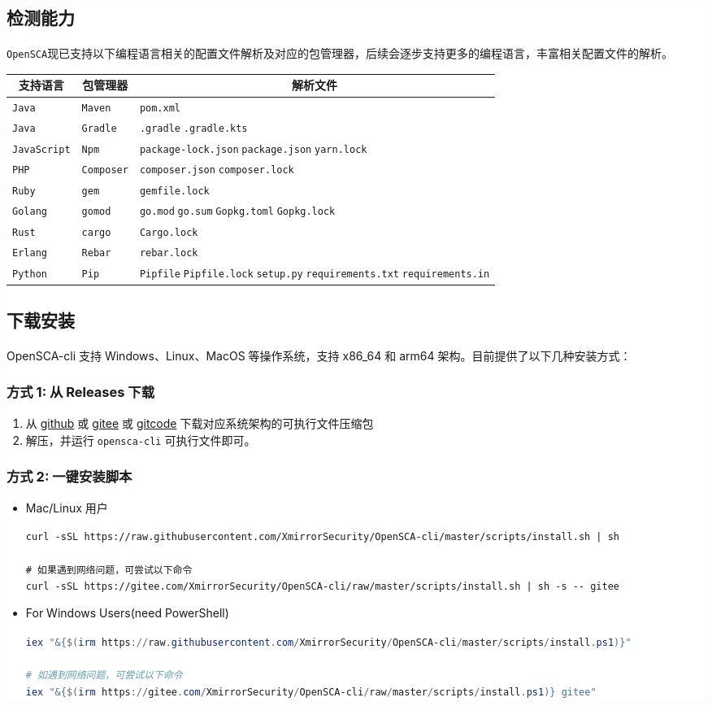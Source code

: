
## 检测能力

`OpenSCA`现已支持以下编程语言相关的配置文件解析及对应的包管理器，后续会逐步支持更多的编程语言，丰富相关配置文件的解析。

| 支持语言     | 包管理器   | 解析文件                                                                 |
| ------------ | ---------- | ------------------------------------------------------------------------ |
| `Java`       | `Maven`    | `pom.xml`                                                                |
| `Java`       | `Gradle`   | `.gradle` `.gradle.kts`                                                  |
| `JavaScript` | `Npm`      | `package-lock.json` `package.json` `yarn.lock`                           |
| `PHP`        | `Composer` | `composer.json` `composer.lock`                                          |
| `Ruby`       | `gem`      | `gemfile.lock`                                                           |
| `Golang`     | `gomod`    | `go.mod` `go.sum` `Gopkg.toml` `Gopkg.lock`                              |
| `Rust`       | `cargo`    | `Cargo.lock`                                                             |
| `Erlang`     | `Rebar`    | `rebar.lock`                                                             |
| `Python`     | `Pip`      | `Pipfile` `Pipfile.lock` `setup.py` `requirements.txt` `requirements.in` |

## 下载安装

OpenSCA-cli 支持 Windows、Linux、MacOS 等操作系统，支持 x86_64 和 arm64 架构。目前提供了以下几种安装方式：

### 方式 1: 从 Releases 下载

1. 从 [github](https://github.com/XmirrorSecurity/OpenSCA-cli/releases) 或 [gitee](https://gitee.com/XmirrorSecurity/OpenSCA-cli/releases) 或 [gitcode](https://gitcode.com/XmirrorSecurity/OpenSCA-cli/releases) 下载对应系统架构的可执行文件压缩包
2. 解压，并运行 `opensca-cli` 可执行文件即可。

### 方式 2: 一键安装脚本

- Mac/Linux 用户
    ```shell
    curl -sSL https://raw.githubusercontent.com/XmirrorSecurity/OpenSCA-cli/master/scripts/install.sh | sh

    # 如果遇到网络问题，可尝试以下命令
    curl -sSL https://gitee.com/XmirrorSecurity/OpenSCA-cli/raw/master/scripts/install.sh | sh -s -- gitee
    ```
- For Windows Users(need PowerShell)
    ```powershell
    iex "&{$(irm https://raw.githubusercontent.com/XmirrorSecurity/OpenSCA-cli/master/scripts/install.ps1)}"

    # 如遇到网络问题，可尝试以下命令
    iex "&{$(irm https://gitee.com/XmirrorSecurity/OpenSCA-cli/raw/master/scripts/install.ps1)} gitee"
    ```

